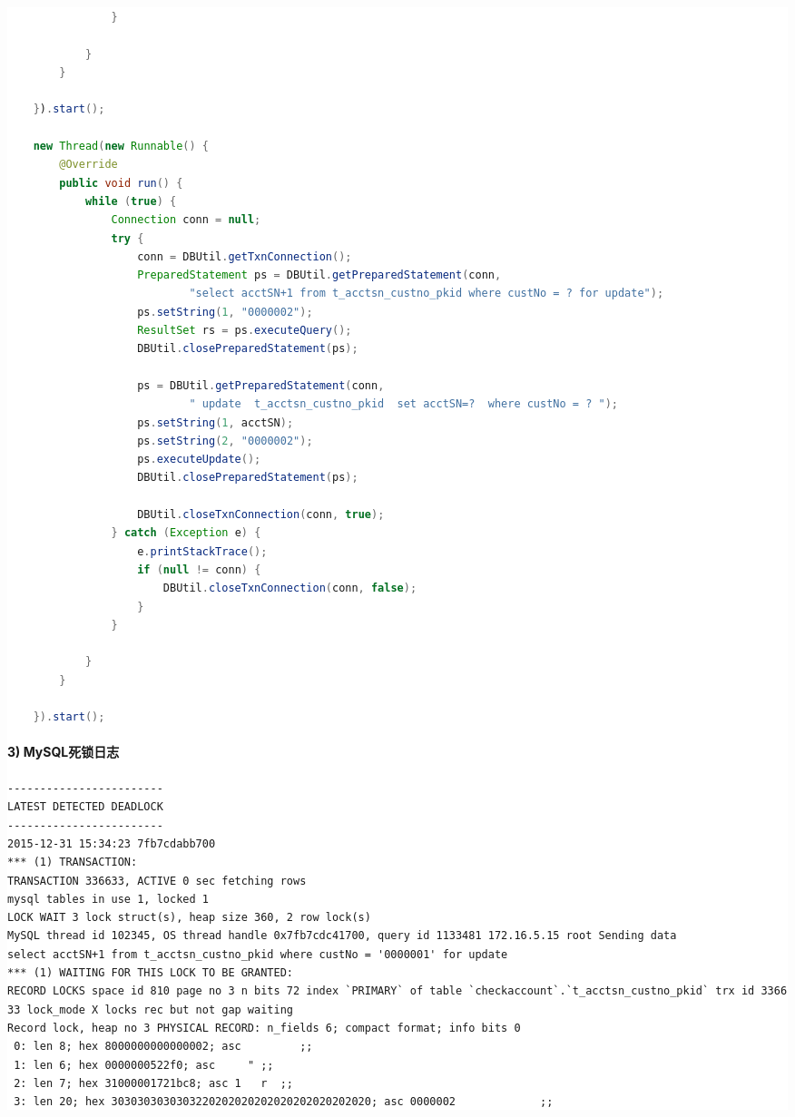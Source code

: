 ```java
				}

			}
		}

	}).start();

	new Thread(new Runnable() {
		@Override
		public void run() {
			while (true) {
				Connection conn = null;
				try {
					conn = DBUtil.getTxnConnection();
					PreparedStatement ps = DBUtil.getPreparedStatement(conn,
							"select acctSN+1 from t_acctsn_custno_pkid where custNo = ? for update");
					ps.setString(1, "0000002");
					ResultSet rs = ps.executeQuery();
					DBUtil.closePreparedStatement(ps);
					
					ps = DBUtil.getPreparedStatement(conn,
							" update  t_acctsn_custno_pkid  set acctSN=?  where custNo = ? ");
					ps.setString(1, acctSN);
					ps.setString(2, "0000002");
					ps.executeUpdate();
					DBUtil.closePreparedStatement(ps);
					
					DBUtil.closeTxnConnection(conn, true);
				} catch (Exception e) {
					e.printStackTrace();
					if (null != conn) {
						DBUtil.closeTxnConnection(conn, false);
					}
				}

			}
		}

	}).start();
```

#### 3) MySQL死锁日志
```text
------------------------
LATEST DETECTED DEADLOCK
------------------------
2015-12-31 15:34:23 7fb7cdabb700
*** (1) TRANSACTION:
TRANSACTION 336633, ACTIVE 0 sec fetching rows
mysql tables in use 1, locked 1
LOCK WAIT 3 lock struct(s), heap size 360, 2 row lock(s)
MySQL thread id 102345, OS thread handle 0x7fb7cdc41700, query id 1133481 172.16.5.15 root Sending data
select acctSN+1 from t_acctsn_custno_pkid where custNo = '0000001' for update
*** (1) WAITING FOR THIS LOCK TO BE GRANTED:
RECORD LOCKS space id 810 page no 3 n bits 72 index `PRIMARY` of table `checkaccount`.`t_acctsn_custno_pkid` trx id 336633 lock_mode X locks rec but not gap waiting
Record lock, heap no 3 PHYSICAL RECORD: n_fields 6; compact format; info bits 0
 0: len 8; hex 8000000000000002; asc         ;;
 1: len 6; hex 0000000522f0; asc     " ;;
 2: len 7; hex 31000001721bc8; asc 1   r  ;;
 3: len 20; hex 3030303030303220202020202020202020202020; asc 0000002             ;;
```
